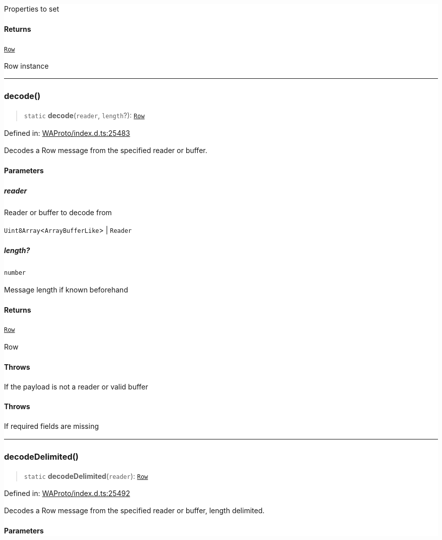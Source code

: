 Properties to set

#### Returns

[`Row`](Row.md)

Row instance

***

### decode()

> `static` **decode**(`reader`, `length`?): [`Row`](Row.md)

Defined in: [WAProto/index.d.ts:25483](https://github.com/Fokusdotid/Baileys/blob/acae94a55f1d32612d8d312d52b001d93f2ac5e2/WAProto/index.d.ts#L25483)

Decodes a Row message from the specified reader or buffer.

#### Parameters

##### reader

Reader or buffer to decode from

`Uint8Array`\<`ArrayBufferLike`\> | `Reader`

##### length?

`number`

Message length if known beforehand

#### Returns

[`Row`](Row.md)

Row

#### Throws

If the payload is not a reader or valid buffer

#### Throws

If required fields are missing

***

### decodeDelimited()

> `static` **decodeDelimited**(`reader`): [`Row`](Row.md)

Defined in: [WAProto/index.d.ts:25492](https://github.com/Fokusdotid/Baileys/blob/acae94a55f1d32612d8d312d52b001d93f2ac5e2/WAProto/index.d.ts#L25492)

Decodes a Row message from the specified reader or buffer, length delimited.

#### Parameters
